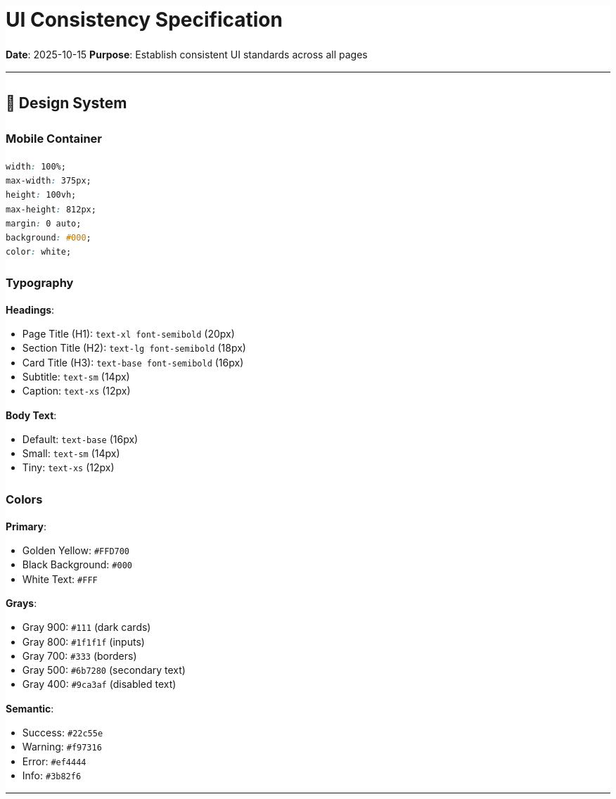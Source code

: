 # UI Consistency Specification

**Date**: 2025-10-15
**Purpose**: Establish consistent UI standards across all pages

---

## 🎨 Design System

### Mobile Container
```css
width: 100%;
max-width: 375px;
height: 100vh;
max-height: 812px;
margin: 0 auto;
background: #000;
color: white;
```

### Typography

**Headings**:
- Page Title (H1): `text-xl font-semibold` (20px)
- Section Title (H2): `text-lg font-semibold` (18px)
- Card Title (H3): `text-base font-semibold` (16px)
- Subtitle: `text-sm` (14px)
- Caption: `text-xs` (12px)

**Body Text**:
- Default: `text-base` (16px)
- Small: `text-sm` (14px)
- Tiny: `text-xs` (12px)

### Colors

**Primary**:
- Golden Yellow: `#FFD700`
- Black Background: `#000`
- White Text: `#FFF`

**Grays**:
- Gray 900: `#111` (dark cards)
- Gray 800: `#1f1f1f` (inputs)
- Gray 700: `#333` (borders)
- Gray 500: `#6b7280` (secondary text)
- Gray 400: `#9ca3af` (disabled text)

**Semantic**:
- Success: `#22c55e`
- Warning: `#f97316`
- Error: `#ef4444`
- Info: `#3b82f6`

---